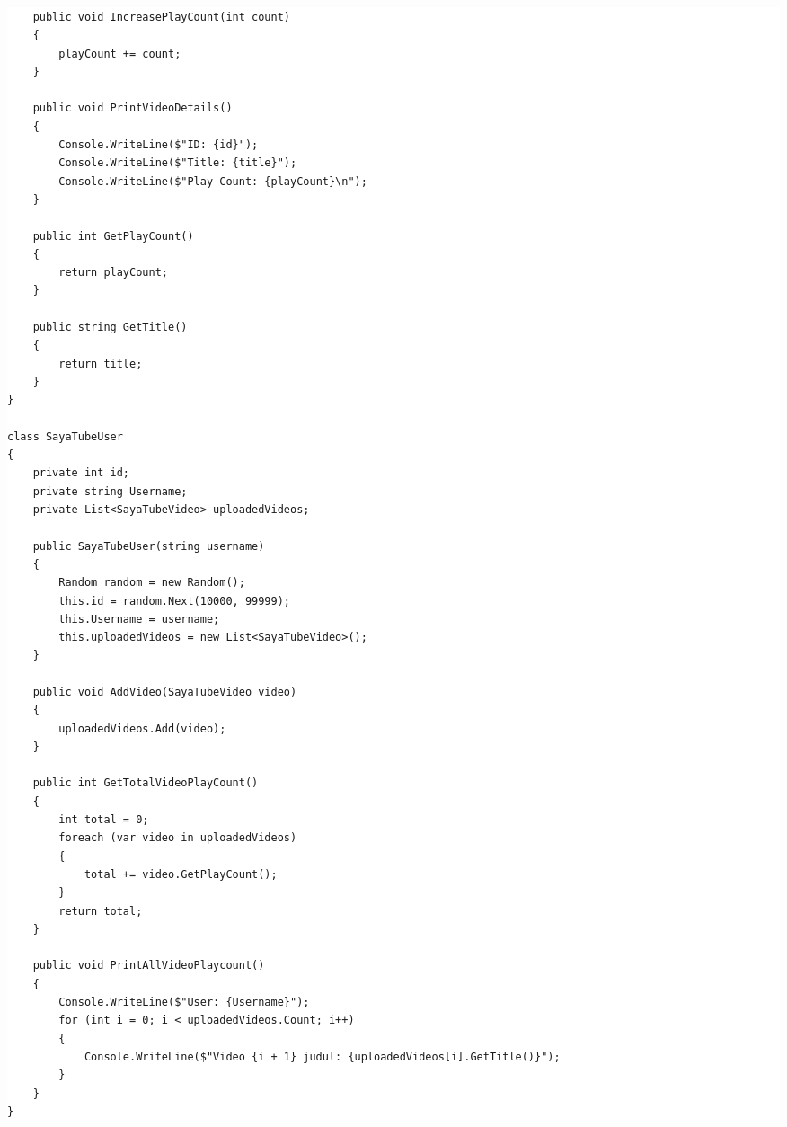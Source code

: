         public void IncreasePlayCount(int count)
        {
            playCount += count;
        }
        
        public void PrintVideoDetails()
        {
            Console.WriteLine($"ID: {id}");
            Console.WriteLine($"Title: {title}");
            Console.WriteLine($"Play Count: {playCount}\n");
        }
        
        public int GetPlayCount()
        {
            return playCount;
        }
        
        public string GetTitle()
        {
            return title;
        }
    }

    class SayaTubeUser
    {
        private int id;
        private string Username;
        private List<SayaTubeVideo> uploadedVideos;
        
        public SayaTubeUser(string username)
        {
            Random random = new Random();
            this.id = random.Next(10000, 99999);
            this.Username = username;
            this.uploadedVideos = new List<SayaTubeVideo>();
        }
        
        public void AddVideo(SayaTubeVideo video)
        {
            uploadedVideos.Add(video);
        }
        
        public int GetTotalVideoPlayCount()
        {
            int total = 0;
            foreach (var video in uploadedVideos)
            {
                total += video.GetPlayCount();
            }
            return total;
        }
        
        public void PrintAllVideoPlaycount()
        {
            Console.WriteLine($"User: {Username}");
            for (int i = 0; i < uploadedVideos.Count; i++)
            {
                Console.WriteLine($"Video {i + 1} judul: {uploadedVideos[i].GetTitle()}");
            }
        }
    }
